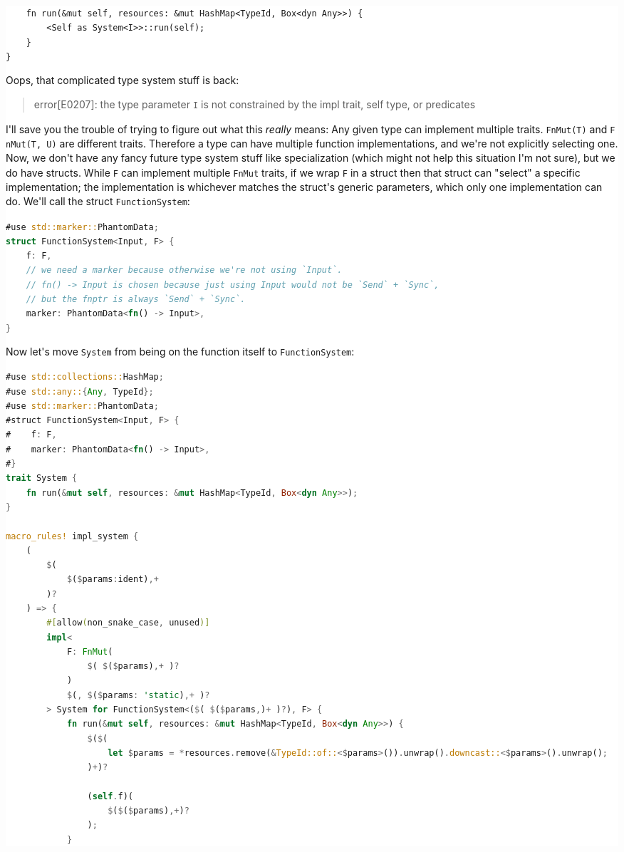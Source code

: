 ```rust,ignore
    fn run(&mut self, resources: &mut HashMap<TypeId, Box<dyn Any>>) {
        <Self as System<I>>::run(self);
    }
}
```
Oops, that complicated type system stuff is back:
> error[E0207]: the type parameter `I` is not constrained by the impl trait, self type, or predicates

I'll save you the trouble of trying to figure out what this *really* means: Any given type can implement multiple traits. `FnMut(T)` and `FnMut(T, U)` are different traits. Therefore a type can have multiple function implementations, and we're not explicitly selecting one. Now, we don't have any fancy future type system stuff like specialization (which might not help this situation I'm not sure), but we do have structs. While `F` can implement multiple `FnMut` traits, if we wrap `F` in a struct then that struct can "select" a specific implementation; the implementation is whichever matches the struct's generic parameters, which only one implementation can do. We'll call the struct `FunctionSystem`:
```rust
#use std::marker::PhantomData;
struct FunctionSystem<Input, F> {
    f: F,
    // we need a marker because otherwise we're not using `Input`.
    // fn() -> Input is chosen because just using Input would not be `Send` + `Sync`,
    // but the fnptr is always `Send` + `Sync`.
    marker: PhantomData<fn() -> Input>,
}
```

Now let's move `System` from being on the function itself to `FunctionSystem`:
```rust
#use std::collections::HashMap;
#use std::any::{Any, TypeId};
#use std::marker::PhantomData;
#struct FunctionSystem<Input, F> {
#    f: F,
#    marker: PhantomData<fn() -> Input>,
#}
trait System {
    fn run(&mut self, resources: &mut HashMap<TypeId, Box<dyn Any>>);
}

macro_rules! impl_system {
    (
        $( 
            $($params:ident),+
        )?
    ) => {
        #[allow(non_snake_case, unused)]
        impl<
            F: FnMut(
                $( $($params),+ )?
            ) 
            $(, $($params: 'static),+ )?
        > System for FunctionSystem<($( $($params,)+ )?), F> {
            fn run(&mut self, resources: &mut HashMap<TypeId, Box<dyn Any>>) {
                $($(
                    let $params = *resources.remove(&TypeId::of::<$params>()).unwrap().downcast::<$params>().unwrap();
                )+)?

                (self.f)(
                    $($($params),+)?
                );
            }
```